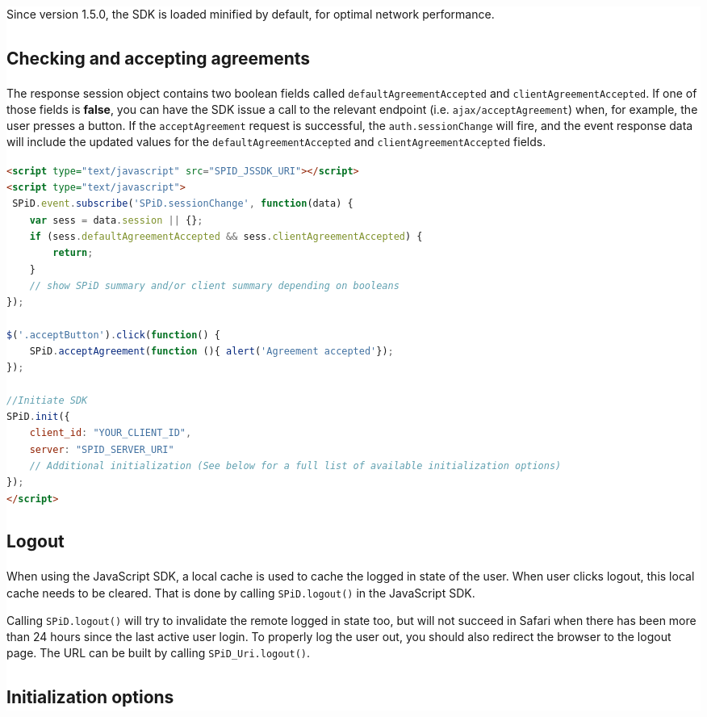 Since version 1.5.0, the SDK is loaded minified by default, for optimal network
performance.

## Checking and accepting agreements

The response session object contains two boolean fields called `defaultAgreementAccepted` and `clientAgreementAccepted`.
If one of those fields is __false__, you can have the SDK issue a call to the relevant endpoint (i.e. `ajax/acceptAgreement`) when,
for example, the user presses a button. If the `acceptAgreement` request is successful, the `auth.sessionChange`
will fire, and the event response data will include the updated values for the `defaultAgreementAccepted` and `clientAgreementAccepted` fields.

```html
<script type="text/javascript" src="SPID_JSSDK_URI"></script>
<script type="text/javascript">
 SPiD.event.subscribe('SPiD.sessionChange', function(data) {
    var sess = data.session || {};
    if (sess.defaultAgreementAccepted && sess.clientAgreementAccepted) {
        return;
    }
    // show SPiD summary and/or client summary depending on booleans
});

$('.acceptButton').click(function() {
    SPiD.acceptAgreement(function (){ alert('Agreement accepted'});
});

//Initiate SDK
SPiD.init({
    client_id: "YOUR_CLIENT_ID",
    server: "SPID_SERVER_URI"
    // Additional initialization (See below for a full list of available initialization options)
});
</script>
```

## Logout

When using the JavaScript SDK, a local cache is used to cache the logged in state
of the user. When user clicks logout, this local cache needs to be cleared. That
is done by calling `SPiD.logout()` in the JavaScript SDK.

Calling `SPiD.logout()` will try to invalidate the remote logged in state too, but
will not succeed in Safari when there has been more than 24 hours since the last
active user login. To properly log the user out, you should also redirect the
browser to the logout page. The URL can be built by calling `SPiD_Uri.logout()`.


## Initialization options
